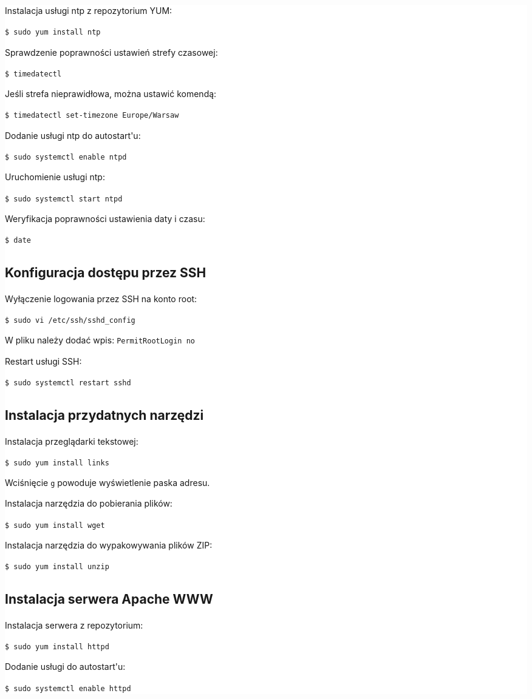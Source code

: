 Instalacja usługi ntp z repozytorium YUM:

    $ sudo yum install ntp

Sprawdzenie poprawności ustawień strefy czasowej:

    $ timedatectl

Jeśli strefa nieprawidłowa, można ustawić komendą:

    $ timedatectl set-timezone Europe/Warsaw
    
Dodanie usługi ntp do autostart'u:

    $ sudo systemctl enable ntpd
    
Uruchomienie usługi ntp:

    $ sudo systemctl start ntpd
    
Weryfikacja poprawności ustawienia daty i czasu:

    $ date

## Konfiguracja dostępu przez SSH

Wyłączenie logowania przez SSH na konto root:

    $ sudo vi /etc/ssh/sshd_config

W pliku należy dodać wpis: `PermitRootLogin no`

Restart usługi SSH:

    $ sudo systemctl restart sshd

## Instalacja przydatnych narzędzi

Instalacja przeglądarki tekstowej:

    $ sudo yum install links

Wciśnięcie `g` powoduje wyświetlenie paska adresu.

Instalacja narzędzia do pobierania plików:

    $ sudo yum install wget
    
Instalacja narzędzia do wypakowywania plików ZIP:

    $ sudo yum install unzip

## Instalacja serwera Apache WWW

Instalacja serwera z repozytorium:

    $ sudo yum install httpd

Dodanie usługi do autostart'u:

    $ sudo systemctl enable httpd
